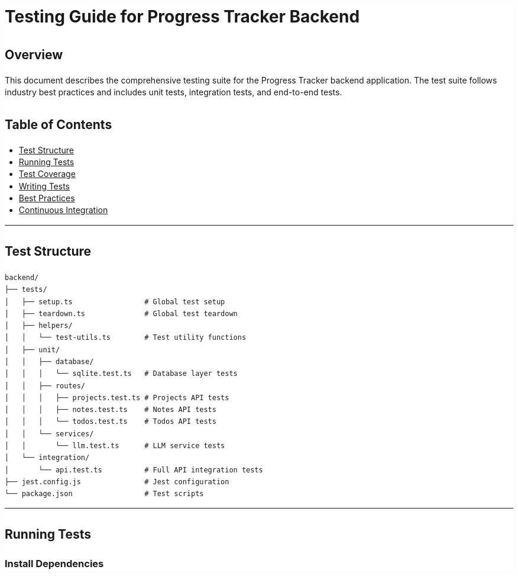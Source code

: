 # Testing Guide for Progress Tracker Backend

## Overview

This document describes the comprehensive testing suite for the Progress Tracker backend application. The test suite follows industry best practices and includes unit tests, integration tests, and end-to-end tests.

## Table of Contents

- [Test Structure](#test-structure)
- [Running Tests](#running-tests)
- [Test Coverage](#test-coverage)
- [Writing Tests](#writing-tests)
- [Best Practices](#best-practices)
- [Continuous Integration](#continuous-integration)

---

## Test Structure

```
backend/
├── tests/
│   ├── setup.ts                 # Global test setup
│   ├── teardown.ts              # Global test teardown
│   ├── helpers/
│   │   └── test-utils.ts        # Test utility functions
│   ├── unit/
│   │   ├── database/
│   │   │   └── sqlite.test.ts   # Database layer tests
│   │   ├── routes/
│   │   │   ├── projects.test.ts # Projects API tests
│   │   │   ├── notes.test.ts    # Notes API tests
│   │   │   └── todos.test.ts    # Todos API tests
│   │   └── services/
│   │       └── llm.test.ts      # LLM service tests
│   └── integration/
│       └── api.test.ts          # Full API integration tests
├── jest.config.js               # Jest configuration
└── package.json                 # Test scripts
```

---

## Running Tests

### Install Dependencies
